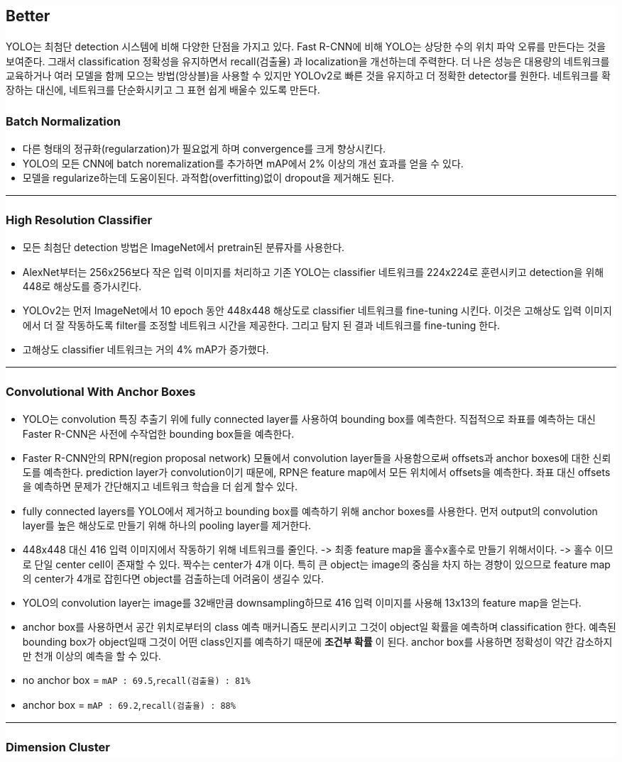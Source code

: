 
## Better
YOLO는 최첨단 detection 시스템에 비해 다양한 단점을 가지고 있다. Fast R-CNN에 비해 YOLO는 상당한 수의 위치 파악 오류를 만든다는 것을 보여준다. 그래서 classification 정확성을 유지하면서 recall(검출율) 과 localization을 개선하는데 주력한다. 더 나은 성능은 대용량의 네트워크를 교육하거나 여러 모델을 함께 모으는 방법(앙상블)을 사용할 수 있지만 YOLOv2로 빠른 것을 유지하고 더 정확한 detector를 원한다. 네트워크를 확장하는 대신에, 네트워크를 단순화시키고 그 표현 쉽게 배울수 있도록 만든다.


### Batch Normalization
- 다른 형태의 정규화(regularzation)가 필요없게 하며 convergence를 크게 향상시킨다.
- YOLO의 모든 CNN에 batch noremalization를 추가하면 mAP에서 2% 이상의 개선 효과를 얻을 수 있다.
- 모델을 regularize하는데 도움이된다. 과적합(overfitting)없이 dropout을 제거해도 된다.

---

### High Resolution Classiﬁer
- 모든 최첨단 detection 방법은 ImageNet에서 pretrain된 분류자를 사용한다.

- AlexNet부터는 256x256보다 작은 입력 이미지를 처리하고 기존 YOLO는 classifier 네트워크를 224x224로 훈련시키고 detection을 위해 448로 해상도를 증가시킨다.

- YOLOv2는 먼저 ImageNet에서 10 epoch 동안 448x448 해상도로 classifier 네트워크를 fine-tuning 시킨다. 이것은 고해상도 입력 이미지에서 더 잘 작동하도록 filter를 조정할 네트워크 시간을 제공한다. 그리고 탐지 된 결과 네트워크를 fine-tuning 한다.

- 고해상도 classifier 네트워크는 거의 4% mAP가 증가했다.

---

### Convolutional With Anchor Boxes

- YOLO는 convolution 특징 추출기 위에 fully connected layer를 사용하여 bounding box를 예측한다. 직접적으로 좌표를 예측하는 대신 Faster R-CNN은 사전에 수작업한 bounding box들을 예측한다.

- Faster R-CNN안의 RPN(region proposal network) 모듈에서 convolution layer들을 사용함으로써 offsets과 anchor boxes에 대한 신뢰도를 예측한다. prediction layer가 convolution이기 때문에, RPN은 feature map에서 모든 위치에서 offsets을 예측한다. 좌표 대신 offsets을 예측하면 문제가 간단해지고 네트워크 학습을 더 쉽게 할수 있다.

- fully connected layers를 YOLO에서 제거하고 bounding box를 예측하기 위해 anchor boxes를 사용한다. 먼저 output의 convolution layer를 높은 해상도로 만들기 위해 하나의 pooling layer를 제거한다.

- 448x448 대신 416 입력 이미지에서 작동하기 위해 네트워크를 줄인다. -> 최종 feature map을 홀수x홀수로 만들기 위해서이다. -> 홀수 이므로 단일 center cell이 존재할 수 있다. 짝수는 center가 4개 이다. 특히 큰 object는 image의 중심을 차지 하는 경향이 있으므로 feature map의 center가 4개로 잡힌다면 object를 검출하는데 어려움이 생길수 있다.

- YOLO의 convolution layer는 image를 32배만큼 downsampling하므로 416 입력 이미지를 사용해 13x13의 feature map을 얻는다.

- anchor box를 사용하면서 공간 위치로부터의 class 예측 매커니즘도 분리시키고 그것이 object일 확률을 예측하며 classification 한다. 예측된 bounding box가 object일때 그것이 어떤 class인지를 예측하기 때문에 **조건부 확률** 이 된다. anchor box를 사용하면 정확성이 약간 감소하지만 천개 이상의 예측을 할 수 있다.

- no anchor box = `mAP : 69.5`,`recall(검출율) : 81%`
- anchor box = `mAP : 69.2`,`recall(검출율) : 88%`

---

### Dimension Cluster
